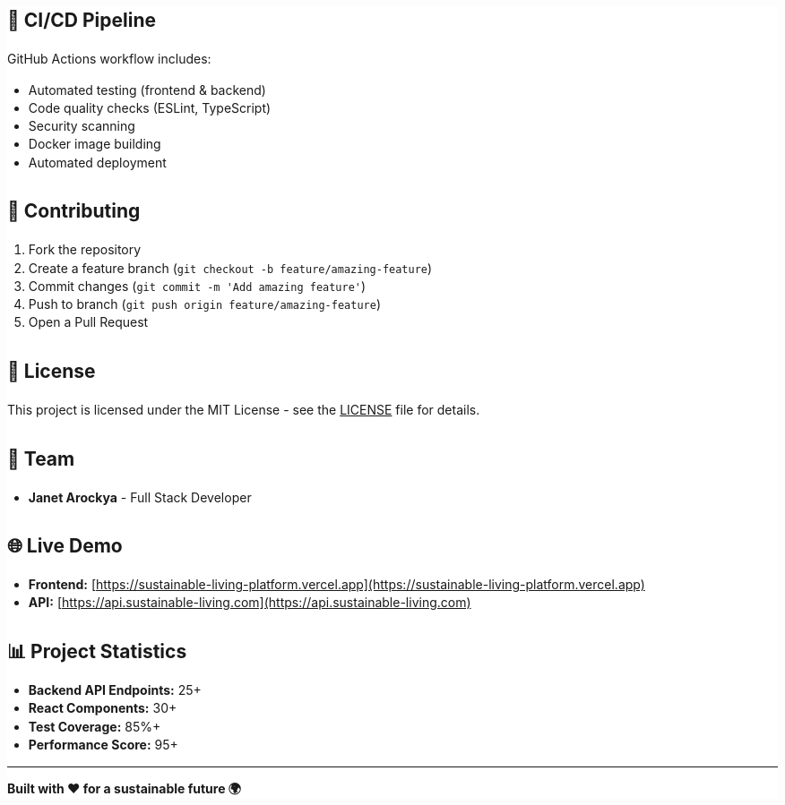 ## 🔄 CI/CD Pipeline

GitHub Actions workflow includes:
- Automated testing (frontend & backend)
- Code quality checks (ESLint, TypeScript)
- Security scanning
- Docker image building
- Automated deployment

## 🤝 Contributing

1. Fork the repository
2. Create a feature branch (`git checkout -b feature/amazing-feature`)
3. Commit changes (`git commit -m 'Add amazing feature'`)
4. Push to branch (`git push origin feature/amazing-feature`)
5. Open a Pull Request

## 📄 License

This project is licensed under the MIT License - see the [LICENSE](LICENSE) file for details.

## 👥 Team

- **Janet Arockya** - Full Stack Developer

## 🌐 Live Demo

- **Frontend:** [https://sustainable-living-platform.vercel.app](https://sustainable-living-platform.vercel.app)
- **API:** [https://api.sustainable-living.com](https://api.sustainable-living.com)

## 📊 Project Statistics

- **Backend API Endpoints:** 25+
- **React Components:** 30+
- **Test Coverage:** 85%+
- **Performance Score:** 95+

---

**Built with ❤️ for a sustainable future 🌍**